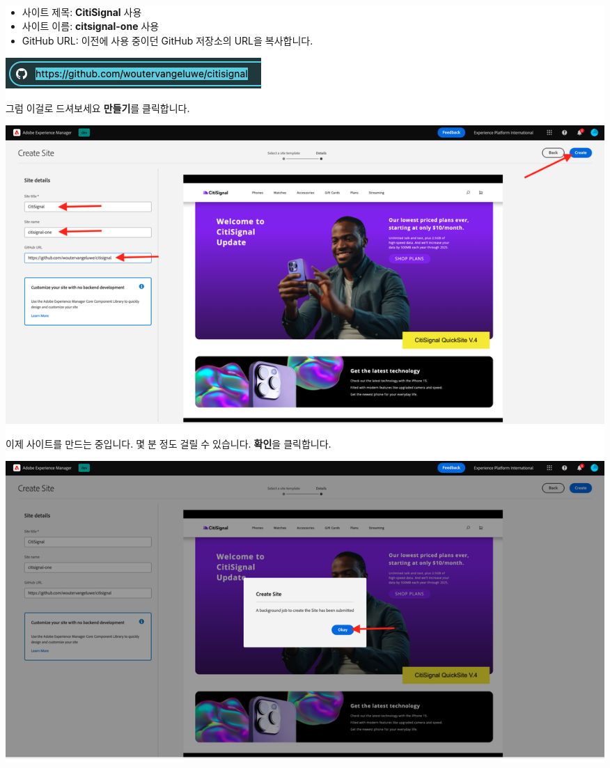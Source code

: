 - 사이트 제목: **CitiSignal** 사용
- 사이트 이름: **citsignal-one** 사용
- GitHub URL: 이전에 사용 중이던 GitHub 저장소의 URL을 복사합니다.

![AEMCS](./images/aemcssetup35.png)

그럼 이걸로 드셔보세요 **만들기**&#x200B;를 클릭합니다.

![AEMCS](./images/aemcssetup36.png)

이제 사이트를 만드는 중입니다. 몇 분 정도 걸릴 수 있습니다. **확인**&#x200B;을 클릭합니다.

![AEMCS](./images/aemcssetup37.png)
